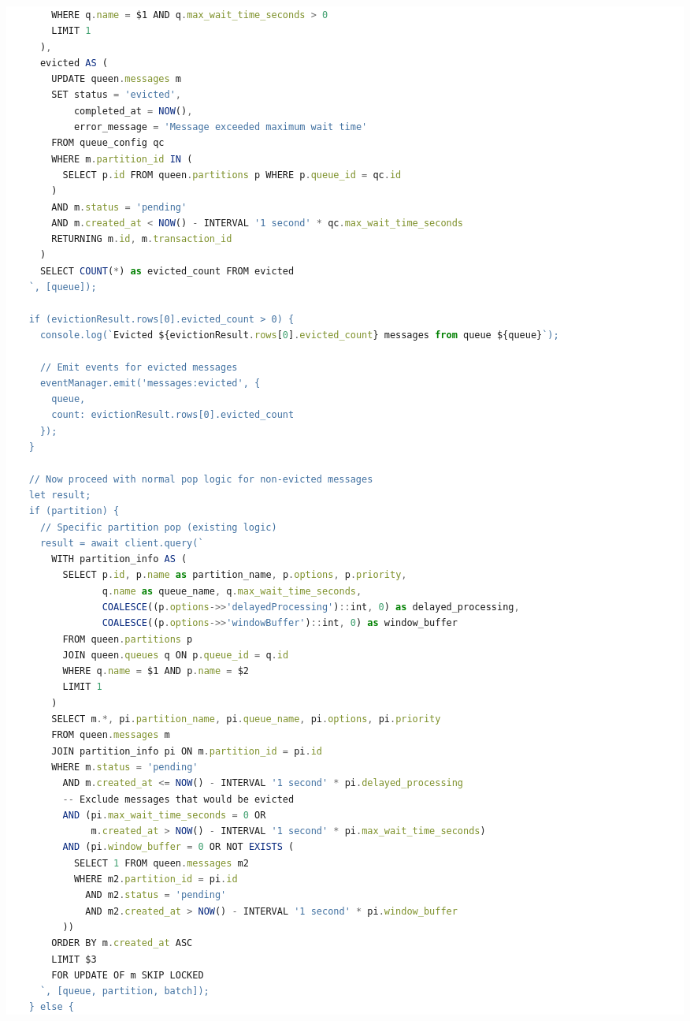 ```javascript
        WHERE q.name = $1 AND q.max_wait_time_seconds > 0
        LIMIT 1
      ),
      evicted AS (
        UPDATE queen.messages m
        SET status = 'evicted',
            completed_at = NOW(),
            error_message = 'Message exceeded maximum wait time'
        FROM queue_config qc
        WHERE m.partition_id IN (
          SELECT p.id FROM queen.partitions p WHERE p.queue_id = qc.id
        )
        AND m.status = 'pending'
        AND m.created_at < NOW() - INTERVAL '1 second' * qc.max_wait_time_seconds
        RETURNING m.id, m.transaction_id
      )
      SELECT COUNT(*) as evicted_count FROM evicted
    `, [queue]);
    
    if (evictionResult.rows[0].evicted_count > 0) {
      console.log(`Evicted ${evictionResult.rows[0].evicted_count} messages from queue ${queue}`);
      
      // Emit events for evicted messages
      eventManager.emit('messages:evicted', {
        queue,
        count: evictionResult.rows[0].evicted_count
      });
    }
    
    // Now proceed with normal pop logic for non-evicted messages
    let result;
    if (partition) {
      // Specific partition pop (existing logic)
      result = await client.query(`
        WITH partition_info AS (
          SELECT p.id, p.name as partition_name, p.options, p.priority,
                 q.name as queue_name, q.max_wait_time_seconds,
                 COALESCE((p.options->>'delayedProcessing')::int, 0) as delayed_processing,
                 COALESCE((p.options->>'windowBuffer')::int, 0) as window_buffer
          FROM queen.partitions p
          JOIN queen.queues q ON p.queue_id = q.id
          WHERE q.name = $1 AND p.name = $2
          LIMIT 1
        )
        SELECT m.*, pi.partition_name, pi.queue_name, pi.options, pi.priority
        FROM queen.messages m
        JOIN partition_info pi ON m.partition_id = pi.id
        WHERE m.status = 'pending'
          AND m.created_at <= NOW() - INTERVAL '1 second' * pi.delayed_processing
          -- Exclude messages that would be evicted
          AND (pi.max_wait_time_seconds = 0 OR 
               m.created_at > NOW() - INTERVAL '1 second' * pi.max_wait_time_seconds)
          AND (pi.window_buffer = 0 OR NOT EXISTS (
            SELECT 1 FROM queen.messages m2 
            WHERE m2.partition_id = pi.id 
              AND m2.status = 'pending'
              AND m2.created_at > NOW() - INTERVAL '1 second' * pi.window_buffer
          ))
        ORDER BY m.created_at ASC
        LIMIT $3
        FOR UPDATE OF m SKIP LOCKED
      `, [queue, partition, batch]);
    } else {
```